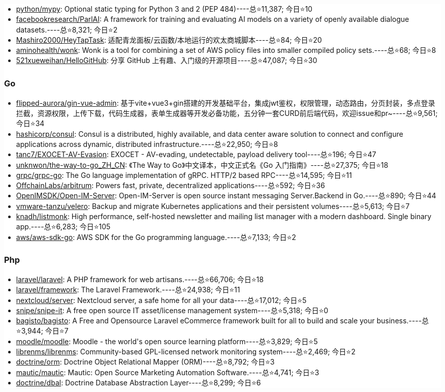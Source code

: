 - [python/mypy](https://github.com/python/mypy): Optional static typing for Python 3 and 2 (PEP 484)----总⭐️11,387; 今日⭐️10 
- [facebookresearch/ParlAI](https://github.com/facebookresearch/ParlAI): A framework for training and evaluating AI models on a variety of openly available dialogue datasets.----总⭐️8,321; 今日⭐️2 
- [Mashiro2000/HeyTapTask](https://github.com/Mashiro2000/HeyTapTask): 适配青龙面板/云函数/本地运行的欢太商城脚本----总⭐️84; 今日⭐️20 
- [aminohealth/wonk](https://github.com/aminohealth/wonk): Wonk is a tool for combining a set of AWS policy files into smaller compiled policy sets.----总⭐️68; 今日⭐️8 
- [521xueweihan/HelloGitHub](https://github.com/521xueweihan/HelloGitHub): 分享 GitHub 上有趣、入门级的开源项目----总⭐️47,087; 今日⭐️30 

### Go 
- [flipped-aurora/gin-vue-admin](https://github.com/flipped-aurora/gin-vue-admin): 基于vite+vue3+gin搭建的开发基础平台，集成jwt鉴权，权限管理，动态路由，分页封装，多点登录拦截，资源权限，上传下载，代码生成器，表单生成器等开发必备功能，五分钟一套CURD前后端代码，欢迎issue和pr~----总⭐️9,561; 今日⭐️34 
- [hashicorp/consul](https://github.com/hashicorp/consul): Consul is a distributed, highly available, and data center aware solution to connect and configure applications across dynamic, distributed infrastructure.----总⭐️22,950; 今日⭐️8 
- [tanc7/EXOCET-AV-Evasion](https://github.com/tanc7/EXOCET-AV-Evasion): EXOCET - AV-evading, undetectable, payload delivery tool----总⭐️196; 今日⭐️47 
- [unknwon/the-way-to-go_ZH_CN](https://github.com/unknwon/the-way-to-go_ZH_CN): 《The Way to Go》中文译本，中文正式名《Go 入门指南》----总⭐️27,375; 今日⭐️18 
- [grpc/grpc-go](https://github.com/grpc/grpc-go): The Go language implementation of gRPC. HTTP/2 based RPC----总⭐️14,595; 今日⭐️11 
- [OffchainLabs/arbitrum](https://github.com/OffchainLabs/arbitrum): Powers fast, private, decentralized applications----总⭐️592; 今日⭐️36 
- [OpenIMSDK/Open-IM-Server](https://github.com/OpenIMSDK/Open-IM-Server): Open-IM-Server is open source instant messaging Server.Backend in Go.----总⭐️890; 今日⭐️44 
- [vmware-tanzu/velero](https://github.com/vmware-tanzu/velero): Backup and migrate Kubernetes applications and their persistent volumes----总⭐️5,613; 今日⭐️7 
- [knadh/listmonk](https://github.com/knadh/listmonk): High performance, self-hosted newsletter and mailing list manager with a modern dashboard. Single binary app.----总⭐️6,283; 今日⭐️105 
- [aws/aws-sdk-go](https://github.com/aws/aws-sdk-go): AWS SDK for the Go programming language.----总⭐️7,133; 今日⭐️2 

### Php 
- [laravel/laravel](https://github.com/laravel/laravel): A PHP framework for web artisans.----总⭐️66,706; 今日⭐️18 
- [laravel/framework](https://github.com/laravel/framework): The Laravel Framework.----总⭐️24,938; 今日⭐️11 
- [nextcloud/server](https://github.com/nextcloud/server): Nextcloud server, a safe home for all your data----总⭐️17,012; 今日⭐️5 
- [snipe/snipe-it](https://github.com/snipe/snipe-it): A free open source IT asset/license management system----总⭐️5,318; 今日⭐️0 
- [bagisto/bagisto](https://github.com/bagisto/bagisto): A Free and Opensource Laravel eCommerce framework built for all to build and scale your business.----总⭐️3,944; 今日⭐️7 
- [moodle/moodle](https://github.com/moodle/moodle): Moodle - the world's open source learning platform----总⭐️3,829; 今日⭐️5 
- [librenms/librenms](https://github.com/librenms/librenms): Community-based GPL-licensed network monitoring system----总⭐️2,469; 今日⭐️2 
- [doctrine/orm](https://github.com/doctrine/orm): Doctrine Object Relational Mapper (ORM)----总⭐️8,792; 今日⭐️3 
- [mautic/mautic](https://github.com/mautic/mautic): Mautic: Open Source Marketing Automation Software.----总⭐️4,741; 今日⭐️3 
- [doctrine/dbal](https://github.com/doctrine/dbal): Doctrine Database Abstraction Layer----总⭐️8,299; 今日⭐️6 
